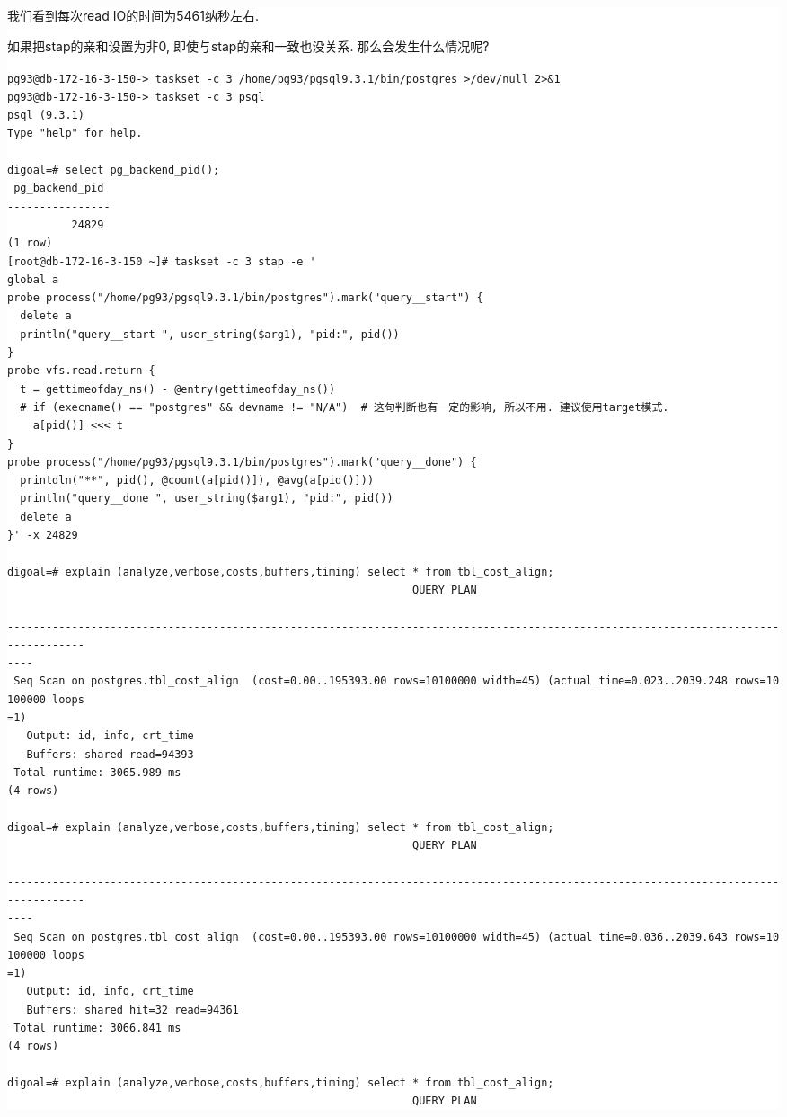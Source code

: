 我们看到每次read IO的时间为5461纳秒左右.  
  
如果把stap的亲和设置为非0, 即使与stap的亲和一致也没关系. 那么会发生什么情况呢?  
  
```  
pg93@db-172-16-3-150-> taskset -c 3 /home/pg93/pgsql9.3.1/bin/postgres >/dev/null 2>&1  
pg93@db-172-16-3-150-> taskset -c 3 psql  
psql (9.3.1)  
Type "help" for help.  
  
digoal=# select pg_backend_pid();  
 pg_backend_pid   
----------------  
          24829  
(1 row)  
[root@db-172-16-3-150 ~]# taskset -c 3 stap -e '  
global a  
probe process("/home/pg93/pgsql9.3.1/bin/postgres").mark("query__start") {  
  delete a  
  println("query__start ", user_string($arg1), "pid:", pid())  
}  
probe vfs.read.return {  
  t = gettimeofday_ns() - @entry(gettimeofday_ns())  
  # if (execname() == "postgres" && devname != "N/A")  # 这句判断也有一定的影响, 所以不用. 建议使用target模式.  
    a[pid()] <<< t  
}  
probe process("/home/pg93/pgsql9.3.1/bin/postgres").mark("query__done") {  
  printdln("**", pid(), @count(a[pid()]), @avg(a[pid()]))  
  println("query__done ", user_string($arg1), "pid:", pid())  
  delete a  
}' -x 24829  
  
digoal=# explain (analyze,verbose,costs,buffers,timing) select * from tbl_cost_align;  
                                                               QUERY PLAN                                                             
      
------------------------------------------------------------------------------------------------------------------------------------  
----  
 Seq Scan on postgres.tbl_cost_align  (cost=0.00..195393.00 rows=10100000 width=45) (actual time=0.023..2039.248 rows=10100000 loops  
=1)  
   Output: id, info, crt_time  
   Buffers: shared read=94393  
 Total runtime: 3065.989 ms  
(4 rows)  
  
digoal=# explain (analyze,verbose,costs,buffers,timing) select * from tbl_cost_align;  
                                                               QUERY PLAN                                                             
      
------------------------------------------------------------------------------------------------------------------------------------  
----  
 Seq Scan on postgres.tbl_cost_align  (cost=0.00..195393.00 rows=10100000 width=45) (actual time=0.036..2039.643 rows=10100000 loops  
=1)  
   Output: id, info, crt_time  
   Buffers: shared hit=32 read=94361  
 Total runtime: 3066.841 ms  
(4 rows)  
  
digoal=# explain (analyze,verbose,costs,buffers,timing) select * from tbl_cost_align;  
                                                               QUERY PLAN                                                             
```